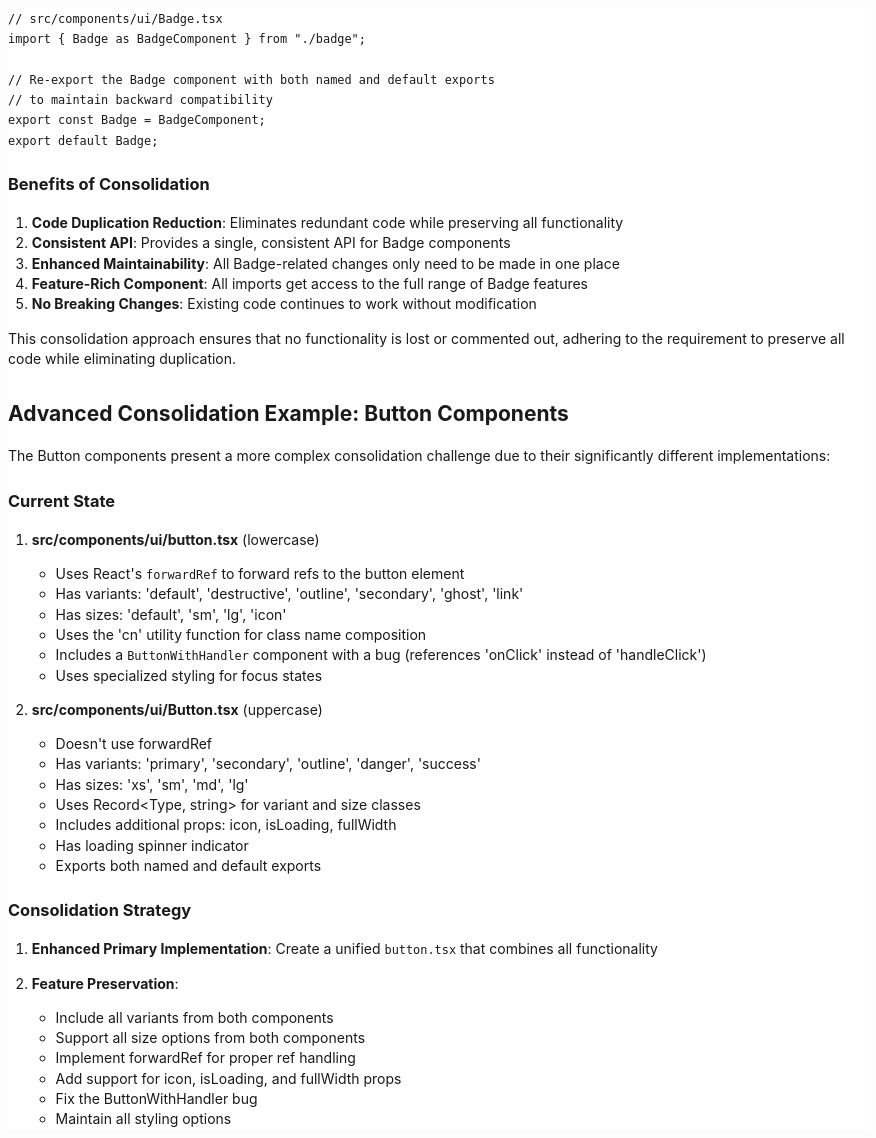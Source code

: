 ```tsx
// src/components/ui/Badge.tsx
import { Badge as BadgeComponent } from "./badge";

// Re-export the Badge component with both named and default exports
// to maintain backward compatibility
export const Badge = BadgeComponent;
export default Badge;
```

### Benefits of Consolidation

1. **Code Duplication Reduction**: Eliminates redundant code while preserving all functionality
2. **Consistent API**: Provides a single, consistent API for Badge components
3. **Enhanced Maintainability**: All Badge-related changes only need to be made in one place
4. **Feature-Rich Component**: All imports get access to the full range of Badge features
5. **No Breaking Changes**: Existing code continues to work without modification

This consolidation approach ensures that no functionality is lost or commented out, adhering to the requirement to preserve all code while eliminating duplication.

## Advanced Consolidation Example: Button Components

The Button components present a more complex consolidation challenge due to their significantly different implementations:

### Current State

1. **src/components/ui/button.tsx** (lowercase)
   - Uses React's `forwardRef` to forward refs to the button element
   - Has variants: 'default', 'destructive', 'outline', 'secondary', 'ghost', 'link'
   - Has sizes: 'default', 'sm', 'lg', 'icon'
   - Uses the 'cn' utility function for class name composition
   - Includes a `ButtonWithHandler` component with a bug (references 'onClick' instead of 'handleClick')
   - Uses specialized styling for focus states

2. **src/components/ui/Button.tsx** (uppercase)
   - Doesn't use forwardRef
   - Has variants: 'primary', 'secondary', 'outline', 'danger', 'success'
   - Has sizes: 'xs', 'sm', 'md', 'lg'
   - Uses Record<Type, string> for variant and size classes
   - Includes additional props: icon, isLoading, fullWidth
   - Has loading spinner indicator
   - Exports both named and default exports

### Consolidation Strategy

1. **Enhanced Primary Implementation**: Create a unified `button.tsx` that combines all functionality

2. **Feature Preservation**:
   - Include all variants from both components
   - Support all size options from both components
   - Implement forwardRef for proper ref handling
   - Add support for icon, isLoading, and fullWidth props
   - Fix the ButtonWithHandler bug
   - Maintain all styling options
